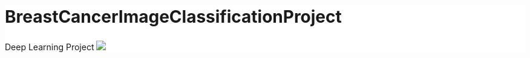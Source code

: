 # BreastCancerImageClassificationProject
Deep Learning Project
<img src="https://github.com/nvyas1-git/BreastCancerImageClassificationProject/blob/main/keypoints.jpg" width="100%">
